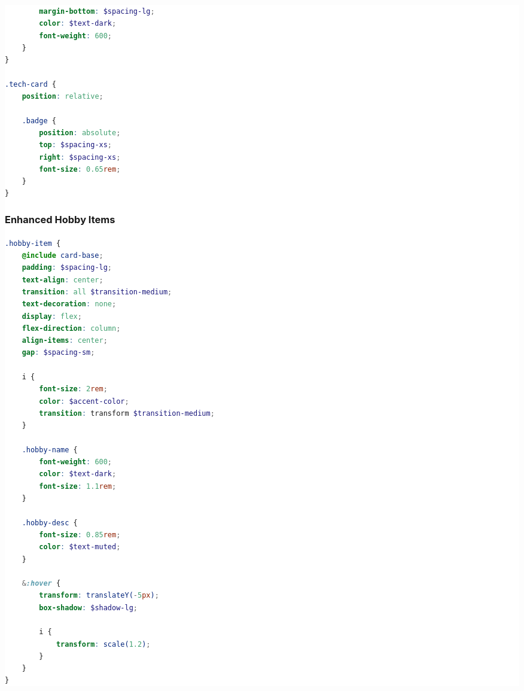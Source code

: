 ```scss
        margin-bottom: $spacing-lg;
        color: $text-dark;
        font-weight: 600;
    }
}

.tech-card {
    position: relative;
    
    .badge {
        position: absolute;
        top: $spacing-xs;
        right: $spacing-xs;
        font-size: 0.65rem;
    }
}
```

### Enhanced Hobby Items
```scss
.hobby-item {
    @include card-base;
    padding: $spacing-lg;
    text-align: center;
    transition: all $transition-medium;
    text-decoration: none;
    display: flex;
    flex-direction: column;
    align-items: center;
    gap: $spacing-sm;
    
    i {
        font-size: 2rem;
        color: $accent-color;
        transition: transform $transition-medium;
    }
    
    .hobby-name {
        font-weight: 600;
        color: $text-dark;
        font-size: 1.1rem;
    }
    
    .hobby-desc {
        font-size: 0.85rem;
        color: $text-muted;
    }
    
    &:hover {
        transform: translateY(-5px);
        box-shadow: $shadow-lg;
        
        i {
            transform: scale(1.2);
        }
    }
}
```
